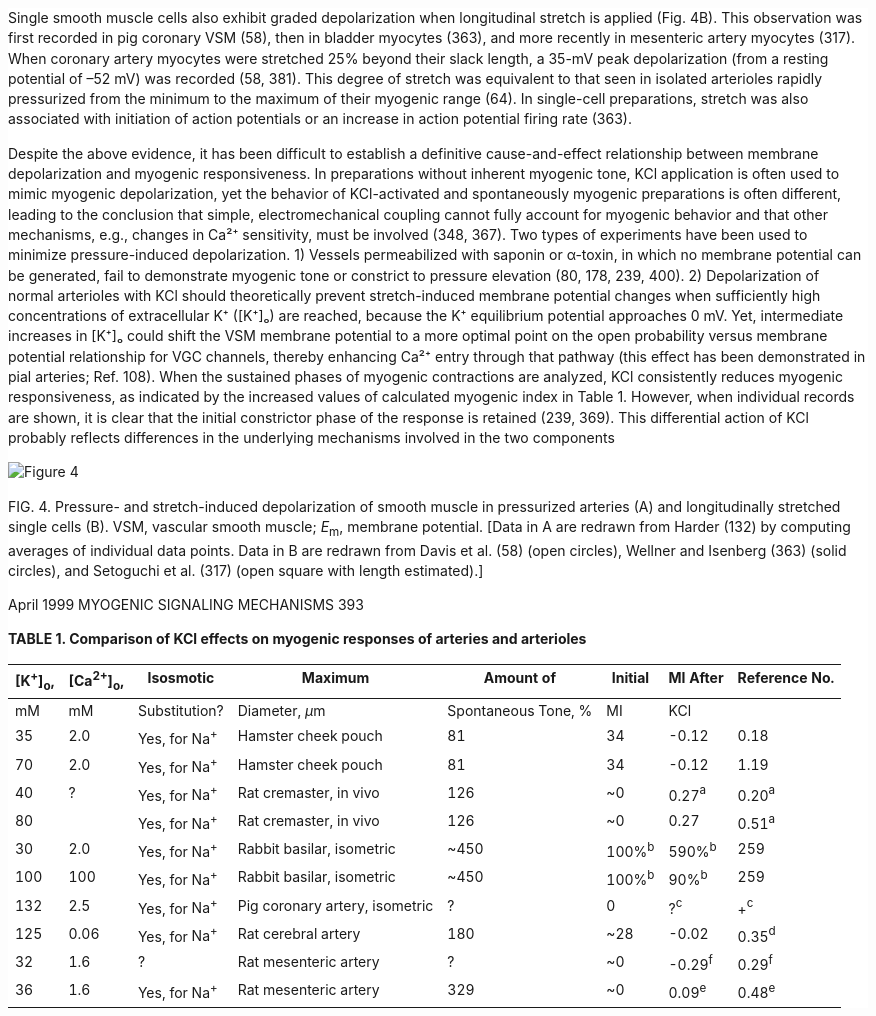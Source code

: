 Single smooth muscle cells also exhibit graded depolarization when longitudinal stretch is applied (Fig. 4B). This observation was first recorded in pig coronary VSM (58), then in bladder myocytes (363), and more recently in mesenteric artery myocytes (317). When coronary artery myocytes were stretched 25% beyond their slack length, a 35-mV peak depolarization (from a resting potential of –52 mV) was recorded (58, 381). This degree of stretch was equivalent to that seen in isolated arterioles rapidly pressurized from the minimum to the maximum of their myogenic range (64). In single-cell preparations, stretch was also associated with initiation of action potentials or an increase in action potential firing rate (363).

Despite the above evidence, it has been difficult to establish a definitive cause-and-effect relationship between membrane depolarization and myogenic responsiveness. In preparations without inherent myogenic tone, KCl application is often used to mimic myogenic depolarization, yet the behavior of KCl-activated and spontaneously myogenic preparations is often different, leading to the conclusion that simple, electromechanical coupling cannot fully account for myogenic behavior and that other mechanisms, e.g., changes in Ca²⁺ sensitivity, must be involved (348, 367). Two types of experiments have been used to minimize pressure-induced depolarization. 1) Vessels permeabilized with saponin or α-toxin, in which no membrane potential can be generated, fail to demonstrate myogenic tone or constrict to pressure elevation (80, 178, 239, 400). 2) Depolarization of normal arterioles with KCl should theoretically prevent stretch-induced membrane potential changes when sufficiently high concentrations of extracellular K⁺ ([K⁺]ₒ) are reached, because the K⁺ equilibrium potential approaches 0 mV. Yet, intermediate increases in [K⁺]ₒ could shift the VSM membrane potential to a more optimal point on the open probability versus membrane potential relationship for VGC channels, thereby enhancing Ca²⁺ entry through that pathway (this effect has been demonstrated in pial arteries; Ref. 108). When the sustained phases of myogenic contractions are analyzed, KCl consistently reduces myogenic responsiveness, as indicated by the increased values of calculated myogenic index in Table 1. However, when individual records are shown, it is clear that the initial constrictor phase of the response is retained (239, 369). This differential action of KCl probably reflects differences in the underlying mechanisms involved in the two components

![Figure 4](#fig4)

FIG. 4. Pressure- and stretch-induced depolarization of smooth muscle in pressurized arteries (A) and longitudinally stretched single cells (B). VSM, vascular smooth muscle; $E_{\text{m}}$, membrane potential. [Data in A are redrawn from Harder (132) by computing averages of individual data points. Data in B are redrawn from Davis et al. (58) (open circles), Wellner and Isenberg (363) (solid circles), and Setoguchi et al. (317) (open square with length estimated).]

April 1999                                                                 MYOGENIC SIGNALING MECHANISMS                                                                 393

**TABLE 1. Comparison of KCl effects on myogenic responses of arteries and arterioles**

| $[\mathrm{K}^{+}]_{\mathrm{o}}$, | $[\mathrm{Ca}^{2+}]_{\mathrm{o}}$, | Isosmotic | Maximum | Amount of | Initial | MI After | Reference No. |
| ------------------------------ | --------------------------------- | --------- | ------- | -------- | ------- | --------- | -------------- |
| $\mathrm{mM}$                  | $\mathrm{mM}$                    | Substitution? | Diameter, $\mu \mathrm{m}$ | Spontaneous Tone, % | MI | KCl |          |
| 35                             | 2.0                              | Yes, for $\mathrm{Na}^{+}$ | Hamster cheek pouch | 81 | 34 | -0.12 | 0.18 | 175 |
| 70                             | 2.0                              | Yes, for $\mathrm{Na}^{+}$ | Hamster cheek pouch | 81 | 34 | -0.12 | 1.19 | 175 |
| 40                             | ?                                | Yes, for $\mathrm{Na}^{+}$ | Rat cremaster, in vivo | 126 | ~0 | 0.27$^{\mathrm{a}}$ | 0.20$^{\mathrm{a}}$ | 242 |
| 80                             |                                  | Yes, for $\mathrm{Na}^{+}$ | Rat cremaster, in vivo | 126 | ~0 | 0.27 | 0.51$^{\mathrm{a}}$ | 242 |
| 30                             | 2.0                              | Yes, for $\mathrm{Na}^{+}$ | Rabbit basilar, isometric | ~450 | 100%$^{\mathrm{b}}$ | 590%$^{\mathrm{b}}$ | 259 |
| 100                            | 100                              | Yes, for $\mathrm{Na}^{+}$ | Rabbit basilar, isometric | ~450 | 100%$^{\mathrm{b}}$ | 90%$^{\mathrm{b}}$ | 259 |
| 132                            | 2.5                              | Yes, for $\mathrm{Na}^{+}$ | Pig coronary artery, isometric | ? | 0 | ?$^{\mathrm{c}}$ | +$^{\mathrm{c}}$ | 290 |
| 125                            | 0.06                             | Yes, for $\mathrm{Na}^{+}$ | Rat cerebral artery | 180 | ~28 | -0.02 | 0.35$^{\mathrm{d}}$ | 239 |
| 32                             | 1.6                              | ? | Rat mesenteric artery | ? | ~0 | -0.29$^{\mathrm{f}}$ | 0.29$^{\mathrm{f}}$ | 347 |
| 36                             | 1.6                              | Yes, for $\mathrm{Na}^{+}$ | Rat mesenteric artery | 329 | ~0 | 0.09$^{\mathrm{e}}$ | 0.48$^{\mathrm{e}}$ | 369 |
